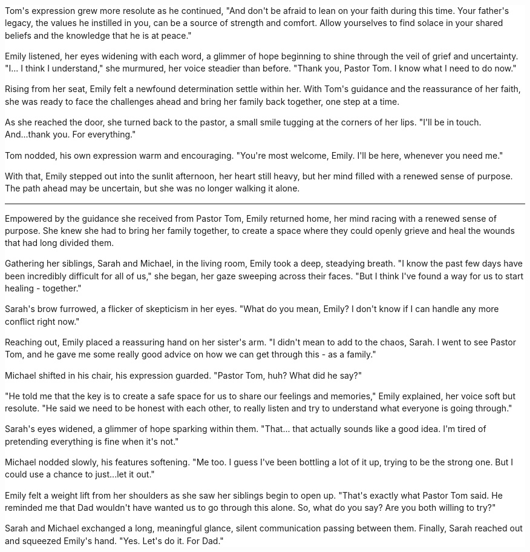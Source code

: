 Tom's expression grew more resolute as he continued, "And don't be afraid to lean on your faith during this time. Your father's legacy, the values he instilled in you, can be a source of strength and comfort. Allow yourselves to find solace in your shared beliefs and the knowledge that he is at peace."

Emily listened, her eyes widening with each word, a glimmer of hope beginning to shine through the veil of grief and uncertainty. "I... I think I understand," she murmured, her voice steadier than before. "Thank you, Pastor Tom. I know what I need to do now."

Rising from her seat, Emily felt a newfound determination settle within her. With Tom's guidance and the reassurance of her faith, she was ready to face the challenges ahead and bring her family back together, one step at a time.

As she reached the door, she turned back to the pastor, a small smile tugging at the corners of her lips. "I'll be in touch. And...thank you. For everything."

Tom nodded, his own expression warm and encouraging. "You're most welcome, Emily. I'll be here, whenever you need me."

With that, Emily stepped out into the sunlit afternoon, her heart still heavy, but her mind filled with a renewed sense of purpose. The path ahead may be uncertain, but she was no longer walking it alone.

***

Empowered by the guidance she received from Pastor Tom, Emily returned home, her mind racing with a renewed sense of purpose. She knew she had to bring her family together, to create a space where they could openly grieve and heal the wounds that had long divided them.

Gathering her siblings, Sarah and Michael, in the living room, Emily took a deep, steadying breath. "I know the past few days have been incredibly difficult for all of us," she began, her gaze sweeping across their faces. "But I think I've found a way for us to start healing - together."

Sarah's brow furrowed, a flicker of skepticism in her eyes. "What do you mean, Emily? I don't know if I can handle any more conflict right now."

Reaching out, Emily placed a reassuring hand on her sister's arm. "I didn't mean to add to the chaos, Sarah. I went to see Pastor Tom, and he gave me some really good advice on how we can get through this - as a family."

Michael shifted in his chair, his expression guarded. "Pastor Tom, huh? What did he say?"

"He told me that the key is to create a safe space for us to share our feelings and memories," Emily explained, her voice soft but resolute. "He said we need to be honest with each other, to really listen and try to understand what everyone is going through."

Sarah's eyes widened, a glimmer of hope sparking within them. "That... that actually sounds like a good idea. I'm tired of pretending everything is fine when it's not."

Michael nodded slowly, his features softening. "Me too. I guess I've been bottling a lot of it up, trying to be the strong one. But I could use a chance to just...let it out."

Emily felt a weight lift from her shoulders as she saw her siblings begin to open up. "That's exactly what Pastor Tom said. He reminded me that Dad wouldn't have wanted us to go through this alone. So, what do you say? Are you both willing to try?"

Sarah and Michael exchanged a long, meaningful glance, silent communication passing between them. Finally, Sarah reached out and squeezed Emily's hand. "Yes. Let's do it. For Dad."
